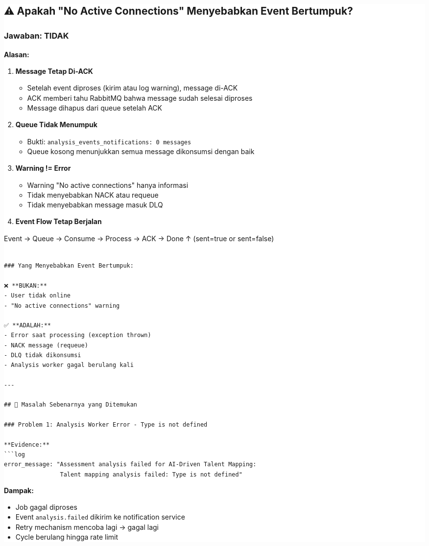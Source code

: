 
## ⚠️ Apakah "No Active Connections" Menyebabkan Event Bertumpuk?

### Jawaban: **TIDAK**

**Alasan:**

1. **Message Tetap Di-ACK**
   - Setelah event diproses (kirim atau log warning), message di-ACK
   - ACK memberi tahu RabbitMQ bahwa message sudah selesai diproses
   - Message dihapus dari queue setelah ACK

2. **Queue Tidak Menumpuk**
   - Bukti: `analysis_events_notifications: 0 messages`
   - Queue kosong menunjukkan semua message dikonsumsi dengan baik

3. **Warning != Error**
   - Warning "No active connections" hanya informasi
   - Tidak menyebabkan NACK atau requeue
   - Tidak menyebabkan message masuk DLQ

4. **Event Flow Tetap Berjalan**
   ```
Event → Queue → Consume → Process → ACK → Done
                                        ↑
                              (sent=true or sent=false)
```

### Yang Menyebabkan Event Bertumpuk:

❌ **BUKAN:**
- User tidak online
- "No active connections" warning

✅ **ADALAH:**
- Error saat processing (exception thrown)
- NACK message (requeue)
- DLQ tidak dikonsumsi
- Analysis worker gagal berulang kali

---

## 🐛 Masalah Sebenarnya yang Ditemukan

### Problem 1: Analysis Worker Error - Type is not defined

**Evidence:**
```log
error_message: "Assessment analysis failed for AI-Driven Talent Mapping: 
                Talent mapping analysis failed: Type is not defined"
```

**Dampak:**
- Job gagal diproses
- Event `analysis.failed` dikirim ke notification service
- Retry mechanism mencoba lagi → gagal lagi
- Cycle berulang hingga rate limit
